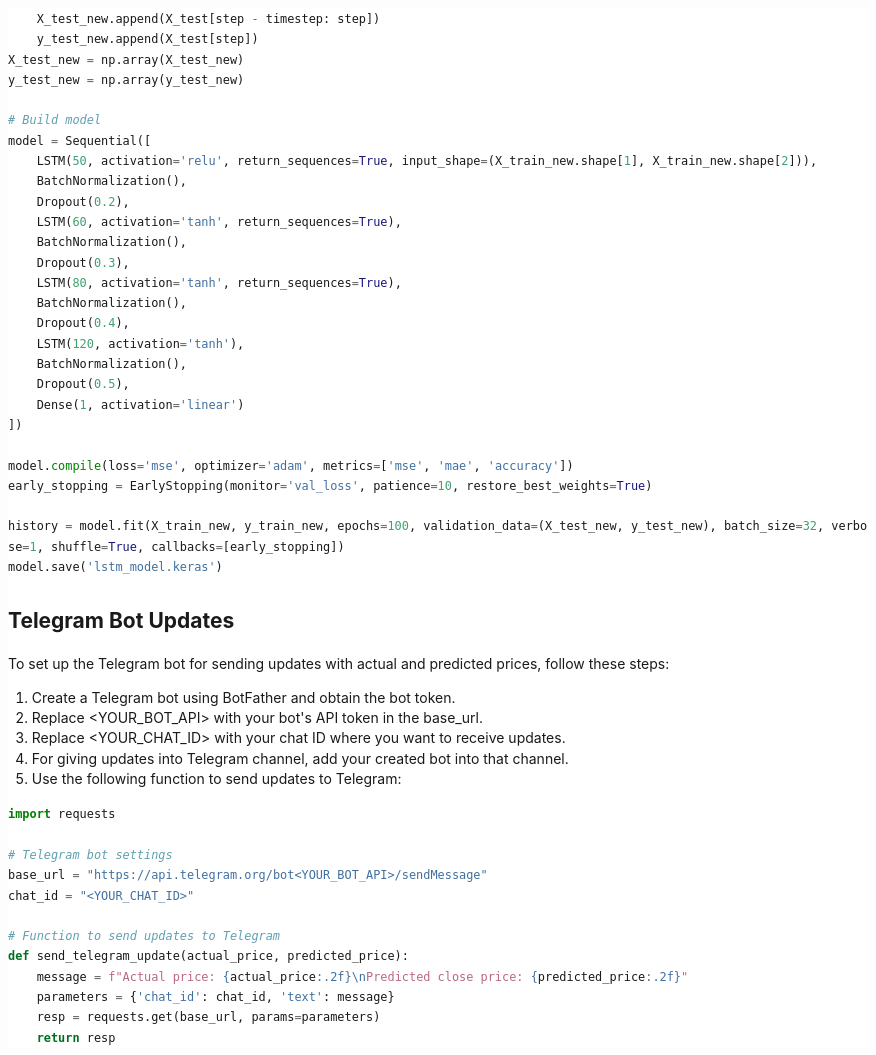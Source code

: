 ```python
    X_test_new.append(X_test[step - timestep: step])
    y_test_new.append(X_test[step])
X_test_new = np.array(X_test_new)
y_test_new = np.array(y_test_new)

# Build model
model = Sequential([
    LSTM(50, activation='relu', return_sequences=True, input_shape=(X_train_new.shape[1], X_train_new.shape[2])),
    BatchNormalization(),
    Dropout(0.2),
    LSTM(60, activation='tanh', return_sequences=True),
    BatchNormalization(),
    Dropout(0.3),
    LSTM(80, activation='tanh', return_sequences=True),
    BatchNormalization(),
    Dropout(0.4),
    LSTM(120, activation='tanh'),
    BatchNormalization(),
    Dropout(0.5),
    Dense(1, activation='linear')
])

model.compile(loss='mse', optimizer='adam', metrics=['mse', 'mae', 'accuracy'])
early_stopping = EarlyStopping(monitor='val_loss', patience=10, restore_best_weights=True)

history = model.fit(X_train_new, y_train_new, epochs=100, validation_data=(X_test_new, y_test_new), batch_size=32, verbose=1, shuffle=True, callbacks=[early_stopping])
model.save('lstm_model.keras')
```

## Telegram Bot Updates

To set up the Telegram bot for sending updates with actual and predicted prices, follow these steps:

1. Create a Telegram bot using BotFather and obtain the bot token.
2. Replace <YOUR_BOT_API> with your bot's API token in the base_url.
3. Replace <YOUR_CHAT_ID> with your chat ID where you want to receive updates.
4. For giving updates into Telegram channel, add your created bot into that channel.
5. Use the following function to send updates to Telegram:

```python
import requests

# Telegram bot settings
base_url = "https://api.telegram.org/bot<YOUR_BOT_API>/sendMessage"
chat_id = "<YOUR_CHAT_ID>"

# Function to send updates to Telegram
def send_telegram_update(actual_price, predicted_price):
    message = f"Actual price: {actual_price:.2f}\nPredicted close price: {predicted_price:.2f}"
    parameters = {'chat_id': chat_id, 'text': message}
    resp = requests.get(base_url, params=parameters)
    return resp
```
